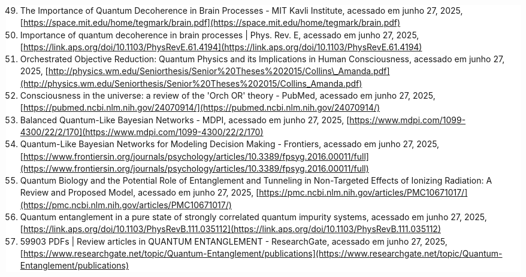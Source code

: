 49. The Importance of Quantum Decoherence in Brain Processes \- MIT Kavli Institute, acessado em junho 27, 2025, [https://space.mit.edu/home/tegmark/brain.pdf](https://space.mit.edu/home/tegmark/brain.pdf)  
50. Importance of quantum decoherence in brain processes | Phys. Rev. E, acessado em junho 27, 2025, [https://link.aps.org/doi/10.1103/PhysRevE.61.4194](https://link.aps.org/doi/10.1103/PhysRevE.61.4194)  
51. Orchestrated Objective Reduction: Quantum Physics and its Implications in Human Consciousness, acessado em junho 27, 2025, [http://physics.wm.edu/Seniorthesis/Senior%20Theses%202015/Collins\_Amanda.pdf](http://physics.wm.edu/Seniorthesis/Senior%20Theses%202015/Collins_Amanda.pdf)  
52. Consciousness in the universe: a review of the 'Orch OR' theory \- PubMed, acessado em junho 27, 2025, [https://pubmed.ncbi.nlm.nih.gov/24070914/](https://pubmed.ncbi.nlm.nih.gov/24070914/)  
53. Balanced Quantum-Like Bayesian Networks \- MDPI, acessado em junho 27, 2025, [https://www.mdpi.com/1099-4300/22/2/170](https://www.mdpi.com/1099-4300/22/2/170)  
54. Quantum-Like Bayesian Networks for Modeling Decision Making \- Frontiers, acessado em junho 27, 2025, [https://www.frontiersin.org/journals/psychology/articles/10.3389/fpsyg.2016.00011/full](https://www.frontiersin.org/journals/psychology/articles/10.3389/fpsyg.2016.00011/full)  
55. Quantum Biology and the Potential Role of Entanglement and Tunneling in Non-Targeted Effects of Ionizing Radiation: A Review and Proposed Model, acessado em junho 27, 2025, [https://pmc.ncbi.nlm.nih.gov/articles/PMC10671017/](https://pmc.ncbi.nlm.nih.gov/articles/PMC10671017/)  
56. Quantum entanglement in a pure state of strongly correlated quantum impurity systems, acessado em junho 27, 2025, [https://link.aps.org/doi/10.1103/PhysRevB.111.035112](https://link.aps.org/doi/10.1103/PhysRevB.111.035112)  
57. 59903 PDFs | Review articles in QUANTUM ENTANGLEMENT \- ResearchGate, acessado em junho 27, 2025, [https://www.researchgate.net/topic/Quantum-Entanglement/publications](https://www.researchgate.net/topic/Quantum-Entanglement/publications)